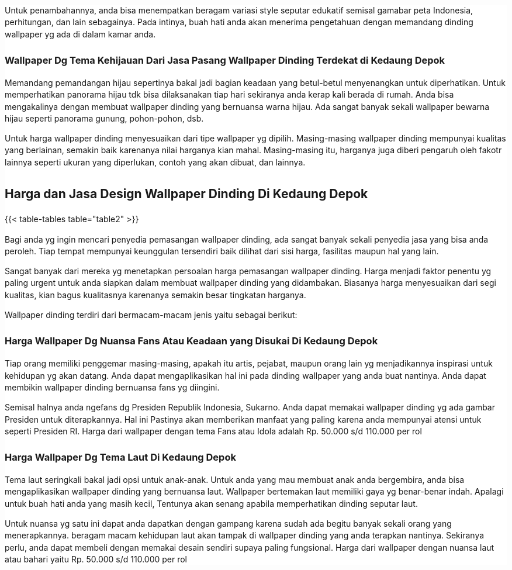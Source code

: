 Untuk penambahannya, anda bisa menempatkan beragam variasi style seputar edukatif semisal gamabar peta Indonesia, perhitungan, dan lain sebagainya. Pada intinya, buah hati anda akan menerima pengetahuan dengan memandang dinding wallpaper yg ada di dalam kamar anda.

### Wallpaper Dg Tema Kehijauan Dari Jasa Pasang Wallpaper Dinding Terdekat di Kedaung Depok

Memandang pemandangan hijau sepertinya bakal jadi bagian keadaan yang betul-betul menyenangkan untuk diperhatikan. Untuk memperhatikan panorama hijau tdk bisa dilaksanakan tiap hari sekiranya anda kerap kali berada di rumah. Anda bisa mengakalinya dengan membuat wallpaper dinding yang bernuansa warna hijau. Ada sangat banyak sekali wallpaper bewarna hijau seperti panorama gunung, pohon-pohon, dsb.

Untuk harga wallpaper dinding menyesuaikan dari tipe wallpaper yg dipilih. Masing-masing wallpaper dinding mempunyai kualitas yang berlainan, semakin baik karenanya nilai harganya kian mahal. Masing-masing itu, harganya juga diberi pengaruh oleh fakotr lainnya seperti ukuran yang diperlukan, contoh yang akan dibuat, dan lainnya.

## Harga dan Jasa Design Wallpaper Dinding Di Kedaung Depok

{{< table-tables table="table2" >}}

Bagi anda yg ingin mencari penyedia pemasangan wallpaper dinding, ada sangat banyak sekali penyedia jasa yang bisa anda peroleh. Tiap tempat mempunyai keunggulan tersendiri baik dilihat dari sisi harga, fasilitas maupun hal yang lain.

Sangat banyak dari mereka yg menetapkan persoalan harga pemasangan wallpaper dinding. Harga menjadi faktor penentu yg paling urgent untuk anda siapkan dalam membuat wallpaper dinding yang didambakan. Biasanya harga menyesuaikan dari segi kualitas, kian bagus kualitasnya karenanya semakin besar tingkatan harganya.

Wallpaper dinding terdiri dari bermacam-macam jenis yaitu sebagai berikut:

### Harga Wallpaper Dg Nuansa Fans Atau Keadaan yang Disukai Di Kedaung Depok

Tiap orang memiliki penggemar masing-masing, apakah itu artis, pejabat, maupun orang lain yg menjadikannya inspirasi untuk kehidupan yg akan datang. Anda dapat mengaplikasikan hal ini pada dinding wallpaper yang anda buat nantinya. Anda dapat membikin wallpaper dinding bernuansa fans yg diingini.

Semisal halnya anda ngefans dg Presiden Republik Indonesia, Sukarno. Anda dapat memakai wallpaper dinding yg ada gambar Presiden untuk diterapkannya. Hal ini Pastinya akan memberikan manfaat yang paling karena anda mempunyai atensi untuk seperti Presiden RI. Harga dari wallpaper dengan tema Fans atau Idola adalah Rp. 50.000 s/d 110.000 per rol

### Harga Wallpaper Dg Tema Laut Di Kedaung Depok

Tema laut seringkali bakal jadi opsi untuk anak-anak. Untuk anda yang mau membuat anak anda bergembira, anda bisa mengaplikasikan wallpaper dinding yang bernuansa laut. Wallpaper bertemakan laut memiliki gaya yg benar-benar indah. Apalagi untuk buah hati anda yang masih kecil, Tentunya akan senang apabila memperhatikan dinding seputar laut.

Untuk nuansa yg satu ini dapat anda dapatkan dengan gampang karena sudah ada begitu banyak sekali orang yang menerapkannya. beragam macam kehidupan laut akan tampak di wallpaper dinding yang anda terapkan nantinya. Sekiranya perlu, anda dapat membeli dengan memakai desain sendiri supaya paling fungsional. Harga dari wallpaper dengan nuansa laut atau bahari yaitu Rp. 50.000 s/d 110.000 per rol
